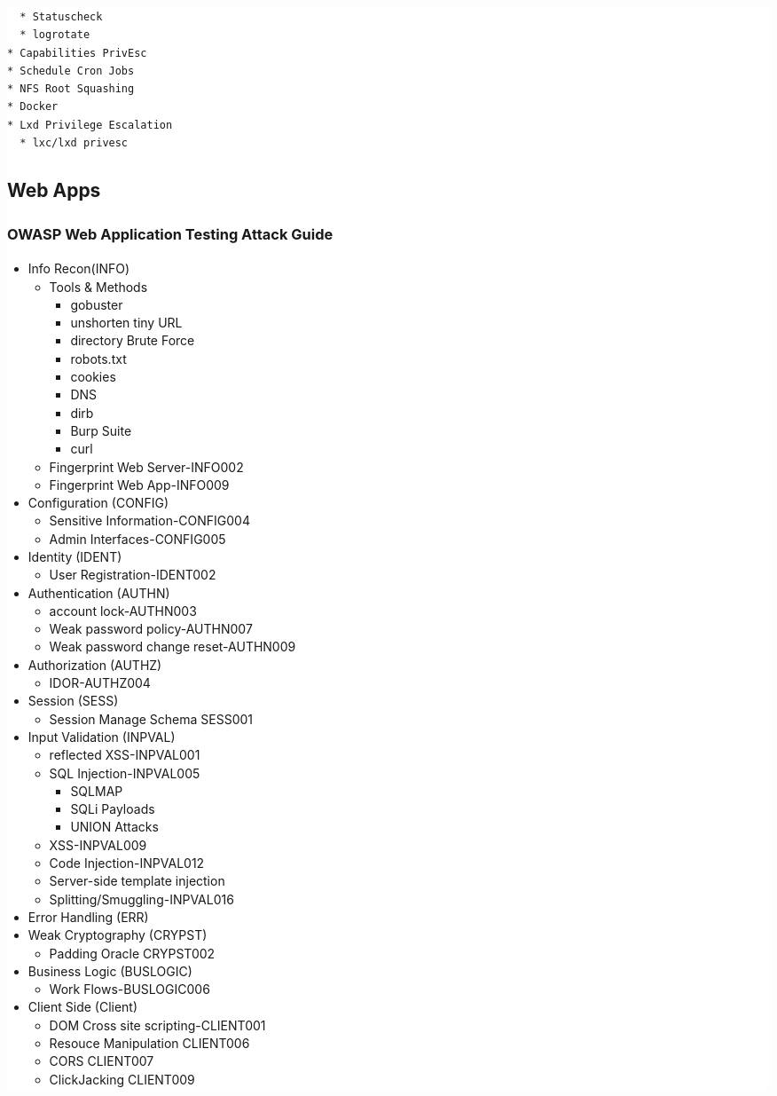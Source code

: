       * Statuscheck
      * logrotate
    * Capabilities PrivEsc
    * Schedule Cron Jobs
    * NFS Root Squashing
    * Docker
    * Lxd Privilege Escalation
      * lxc/lxd privesc


## Web Apps

### OWASP Web Application Testing Attack Guide
* Info Recon(INFO)
  * Tools & Methods
    * gobuster
    * unshorten tiny URL
    * directory Brute Force
    * robots.txt
    * cookies
    * DNS
    * dirb
    * Burp Suite
    * curl
  * Fingerprint Web Server-INFO002
  * Fingerprint Web App-INFO009
* Configuration (CONFIG)
  * Sensitive Information-CONFIG004
  * Admin Interfaces-CONFIG005
* Identity (IDENT)
  * User Registration-IDENT002
* Authentication (AUTHN)
  * account lock-AUTHN003
  * Weak password policy-AUTHN007
  * Weak password change reset-AUTHN009
* Authorization (AUTHZ)
  * IDOR-AUTHZ004
* Session (SESS)
  * Session Manage Schema SESS001
* Input Validation (INPVAL)
  * reflected XSS-INPVAL001
  * SQL Injection-INPVAL005
    * SQLMAP
    * SQLi Payloads
    * UNION Attacks
  * XSS-INPVAL009
  * Code Injection-INPVAL012
  * Server-side template injection
  * Splitting/Smuggling-INPVAL016
* Error Handling (ERR)
* Weak Cryptography (CRYPST)
  * Padding Oracle CRYPST002
* Business Logic (BUSLOGIC)
  * Work Flows-BUSLOGIC006
* Client Side (Client)
  * DOM Cross site scripting-CLIENT001
  * Resouce Manipulation CLIENT006
  * CORS CLIENT007
  * ClickJacking CLIENT009
